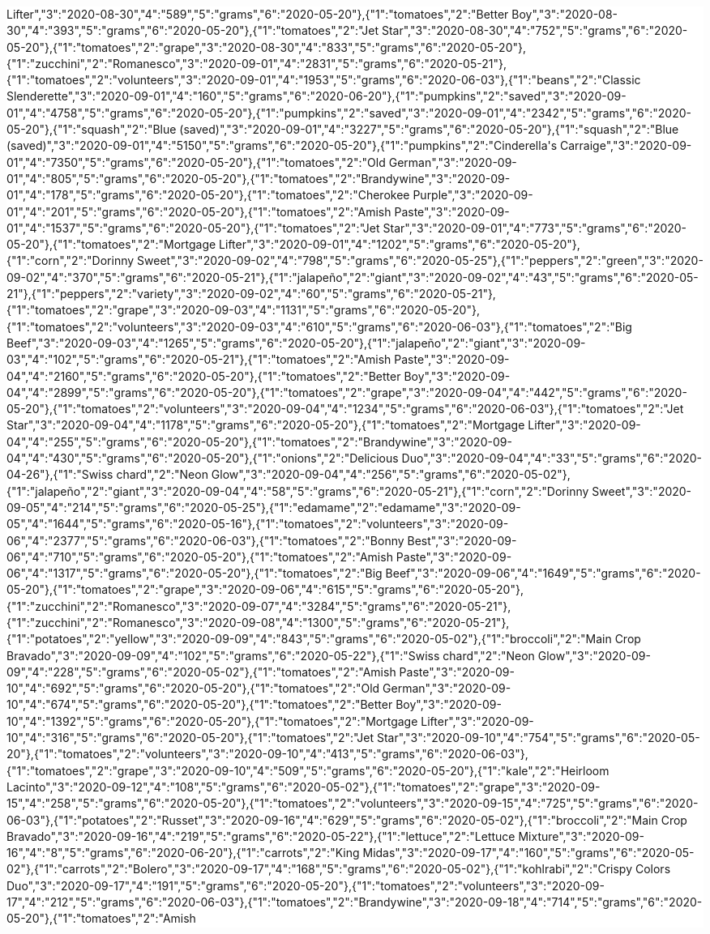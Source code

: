 Lifter","3":"2020-08-30","4":"589","5":"grams","6":"2020-05-20"},{"1":"tomatoes","2":"Better Boy","3":"2020-08-30","4":"393","5":"grams","6":"2020-05-20"},{"1":"tomatoes","2":"Jet Star","3":"2020-08-30","4":"752","5":"grams","6":"2020-05-20"},{"1":"tomatoes","2":"grape","3":"2020-08-30","4":"833","5":"grams","6":"2020-05-20"},{"1":"zucchini","2":"Romanesco","3":"2020-09-01","4":"2831","5":"grams","6":"2020-05-21"},{"1":"tomatoes","2":"volunteers","3":"2020-09-01","4":"1953","5":"grams","6":"2020-06-03"},{"1":"beans","2":"Classic Slenderette","3":"2020-09-01","4":"160","5":"grams","6":"2020-06-20"},{"1":"pumpkins","2":"saved","3":"2020-09-01","4":"4758","5":"grams","6":"2020-05-20"},{"1":"pumpkins","2":"saved","3":"2020-09-01","4":"2342","5":"grams","6":"2020-05-20"},{"1":"squash","2":"Blue (saved)","3":"2020-09-01","4":"3227","5":"grams","6":"2020-05-20"},{"1":"squash","2":"Blue (saved)","3":"2020-09-01","4":"5150","5":"grams","6":"2020-05-20"},{"1":"pumpkins","2":"Cinderella's Carraige","3":"2020-09-01","4":"7350","5":"grams","6":"2020-05-20"},{"1":"tomatoes","2":"Old German","3":"2020-09-01","4":"805","5":"grams","6":"2020-05-20"},{"1":"tomatoes","2":"Brandywine","3":"2020-09-01","4":"178","5":"grams","6":"2020-05-20"},{"1":"tomatoes","2":"Cherokee Purple","3":"2020-09-01","4":"201","5":"grams","6":"2020-05-20"},{"1":"tomatoes","2":"Amish Paste","3":"2020-09-01","4":"1537","5":"grams","6":"2020-05-20"},{"1":"tomatoes","2":"Jet Star","3":"2020-09-01","4":"773","5":"grams","6":"2020-05-20"},{"1":"tomatoes","2":"Mortgage Lifter","3":"2020-09-01","4":"1202","5":"grams","6":"2020-05-20"},{"1":"corn","2":"Dorinny Sweet","3":"2020-09-02","4":"798","5":"grams","6":"2020-05-25"},{"1":"peppers","2":"green","3":"2020-09-02","4":"370","5":"grams","6":"2020-05-21"},{"1":"jalapeño","2":"giant","3":"2020-09-02","4":"43","5":"grams","6":"2020-05-21"},{"1":"peppers","2":"variety","3":"2020-09-02","4":"60","5":"grams","6":"2020-05-21"},{"1":"tomatoes","2":"grape","3":"2020-09-03","4":"1131","5":"grams","6":"2020-05-20"},{"1":"tomatoes","2":"volunteers","3":"2020-09-03","4":"610","5":"grams","6":"2020-06-03"},{"1":"tomatoes","2":"Big Beef","3":"2020-09-03","4":"1265","5":"grams","6":"2020-05-20"},{"1":"jalapeño","2":"giant","3":"2020-09-03","4":"102","5":"grams","6":"2020-05-21"},{"1":"tomatoes","2":"Amish Paste","3":"2020-09-04","4":"2160","5":"grams","6":"2020-05-20"},{"1":"tomatoes","2":"Better Boy","3":"2020-09-04","4":"2899","5":"grams","6":"2020-05-20"},{"1":"tomatoes","2":"grape","3":"2020-09-04","4":"442","5":"grams","6":"2020-05-20"},{"1":"tomatoes","2":"volunteers","3":"2020-09-04","4":"1234","5":"grams","6":"2020-06-03"},{"1":"tomatoes","2":"Jet Star","3":"2020-09-04","4":"1178","5":"grams","6":"2020-05-20"},{"1":"tomatoes","2":"Mortgage Lifter","3":"2020-09-04","4":"255","5":"grams","6":"2020-05-20"},{"1":"tomatoes","2":"Brandywine","3":"2020-09-04","4":"430","5":"grams","6":"2020-05-20"},{"1":"onions","2":"Delicious Duo","3":"2020-09-04","4":"33","5":"grams","6":"2020-04-26"},{"1":"Swiss chard","2":"Neon Glow","3":"2020-09-04","4":"256","5":"grams","6":"2020-05-02"},{"1":"jalapeño","2":"giant","3":"2020-09-04","4":"58","5":"grams","6":"2020-05-21"},{"1":"corn","2":"Dorinny Sweet","3":"2020-09-05","4":"214","5":"grams","6":"2020-05-25"},{"1":"edamame","2":"edamame","3":"2020-09-05","4":"1644","5":"grams","6":"2020-05-16"},{"1":"tomatoes","2":"volunteers","3":"2020-09-06","4":"2377","5":"grams","6":"2020-06-03"},{"1":"tomatoes","2":"Bonny Best","3":"2020-09-06","4":"710","5":"grams","6":"2020-05-20"},{"1":"tomatoes","2":"Amish Paste","3":"2020-09-06","4":"1317","5":"grams","6":"2020-05-20"},{"1":"tomatoes","2":"Big Beef","3":"2020-09-06","4":"1649","5":"grams","6":"2020-05-20"},{"1":"tomatoes","2":"grape","3":"2020-09-06","4":"615","5":"grams","6":"2020-05-20"},{"1":"zucchini","2":"Romanesco","3":"2020-09-07","4":"3284","5":"grams","6":"2020-05-21"},{"1":"zucchini","2":"Romanesco","3":"2020-09-08","4":"1300","5":"grams","6":"2020-05-21"},{"1":"potatoes","2":"yellow","3":"2020-09-09","4":"843","5":"grams","6":"2020-05-02"},{"1":"broccoli","2":"Main Crop Bravado","3":"2020-09-09","4":"102","5":"grams","6":"2020-05-22"},{"1":"Swiss chard","2":"Neon Glow","3":"2020-09-09","4":"228","5":"grams","6":"2020-05-02"},{"1":"tomatoes","2":"Amish Paste","3":"2020-09-10","4":"692","5":"grams","6":"2020-05-20"},{"1":"tomatoes","2":"Old German","3":"2020-09-10","4":"674","5":"grams","6":"2020-05-20"},{"1":"tomatoes","2":"Better Boy","3":"2020-09-10","4":"1392","5":"grams","6":"2020-05-20"},{"1":"tomatoes","2":"Mortgage Lifter","3":"2020-09-10","4":"316","5":"grams","6":"2020-05-20"},{"1":"tomatoes","2":"Jet Star","3":"2020-09-10","4":"754","5":"grams","6":"2020-05-20"},{"1":"tomatoes","2":"volunteers","3":"2020-09-10","4":"413","5":"grams","6":"2020-06-03"},{"1":"tomatoes","2":"grape","3":"2020-09-10","4":"509","5":"grams","6":"2020-05-20"},{"1":"kale","2":"Heirloom Lacinto","3":"2020-09-12","4":"108","5":"grams","6":"2020-05-02"},{"1":"tomatoes","2":"grape","3":"2020-09-15","4":"258","5":"grams","6":"2020-05-20"},{"1":"tomatoes","2":"volunteers","3":"2020-09-15","4":"725","5":"grams","6":"2020-06-03"},{"1":"potatoes","2":"Russet","3":"2020-09-16","4":"629","5":"grams","6":"2020-05-02"},{"1":"broccoli","2":"Main Crop Bravado","3":"2020-09-16","4":"219","5":"grams","6":"2020-05-22"},{"1":"lettuce","2":"Lettuce Mixture","3":"2020-09-16","4":"8","5":"grams","6":"2020-06-20"},{"1":"carrots","2":"King Midas","3":"2020-09-17","4":"160","5":"grams","6":"2020-05-02"},{"1":"carrots","2":"Bolero","3":"2020-09-17","4":"168","5":"grams","6":"2020-05-02"},{"1":"kohlrabi","2":"Crispy Colors Duo","3":"2020-09-17","4":"191","5":"grams","6":"2020-05-20"},{"1":"tomatoes","2":"volunteers","3":"2020-09-17","4":"212","5":"grams","6":"2020-06-03"},{"1":"tomatoes","2":"Brandywine","3":"2020-09-18","4":"714","5":"grams","6":"2020-05-20"},{"1":"tomatoes","2":"Amish